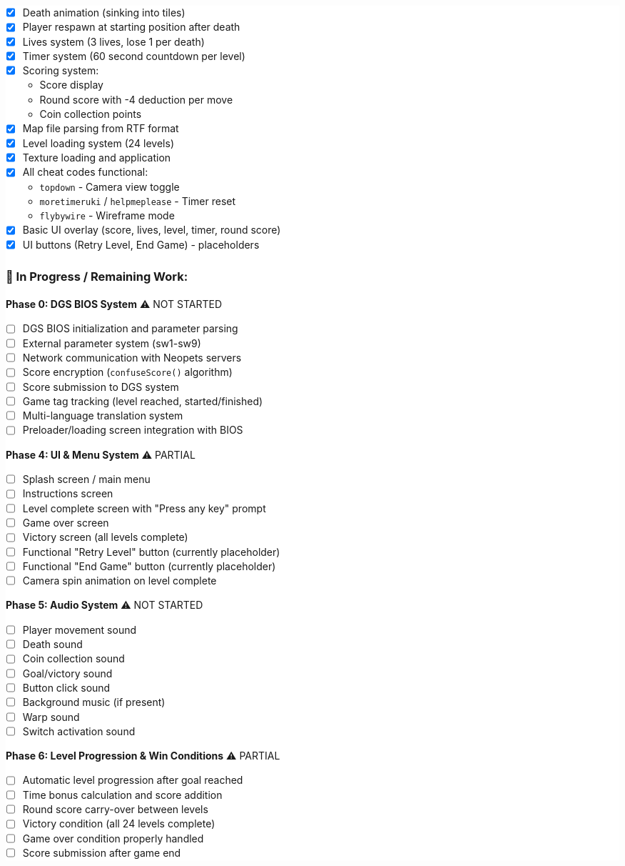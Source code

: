 - [x] Death animation (sinking into tiles)
- [x] Player respawn at starting position after death
- [x] Lives system (3 lives, lose 1 per death)
- [x] Timer system (60 second countdown per level)
- [x] Scoring system:
  - Score display
  - Round score with -4 deduction per move
  - Coin collection points
- [x] Map file parsing from RTF format
- [x] Level loading system (24 levels)
- [x] Texture loading and application
- [x] All cheat codes functional:
  - `topdown` - Camera view toggle
  - `moretimeruki` / `helpmeplease` - Timer reset
  - `flybywire` - Wireframe mode
- [x] Basic UI overlay (score, lives, level, timer, round score)
- [x] UI buttons (Retry Level, End Game) - placeholders

### 🚧 In Progress / Remaining Work:

**Phase 0: DGS BIOS System** ⚠️ NOT STARTED
- [ ] DGS BIOS initialization and parameter parsing
- [ ] External parameter system (sw1-sw9)
- [ ] Network communication with Neopets servers
- [ ] Score encryption (`confuseScore()` algorithm)
- [ ] Score submission to DGS system
- [ ] Game tag tracking (level reached, started/finished)
- [ ] Multi-language translation system
- [ ] Preloader/loading screen integration with BIOS

**Phase 4: UI & Menu System** ⚠️ PARTIAL
- [ ] Splash screen / main menu
- [ ] Instructions screen
- [ ] Level complete screen with "Press any key" prompt
- [ ] Game over screen
- [ ] Victory screen (all levels complete)
- [ ] Functional "Retry Level" button (currently placeholder)
- [ ] Functional "End Game" button (currently placeholder)
- [ ] Camera spin animation on level complete

**Phase 5: Audio System** ⚠️ NOT STARTED
- [ ] Player movement sound
- [ ] Death sound
- [ ] Coin collection sound
- [ ] Goal/victory sound
- [ ] Button click sound
- [ ] Background music (if present)
- [ ] Warp sound
- [ ] Switch activation sound

**Phase 6: Level Progression & Win Conditions** ⚠️ PARTIAL
- [ ] Automatic level progression after goal reached
- [ ] Time bonus calculation and score addition
- [ ] Round score carry-over between levels
- [ ] Victory condition (all 24 levels complete)
- [ ] Game over condition properly handled
- [ ] Score submission after game end
